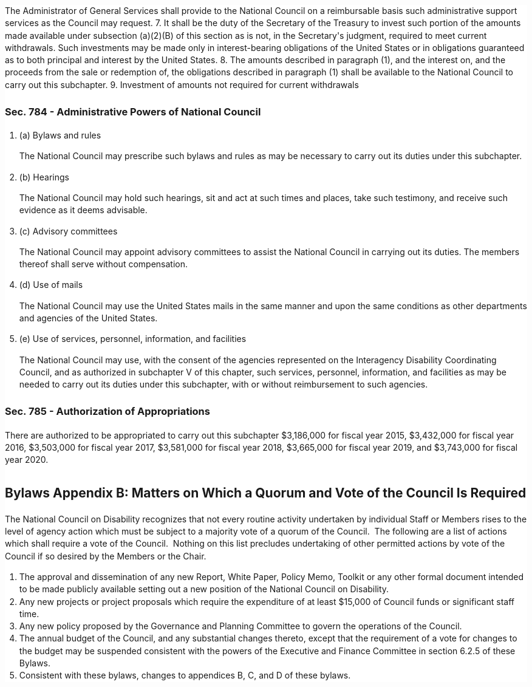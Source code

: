    The Administrator of General Services shall provide to the National Council on a reimbursable basis such administrative support services as the Council may request.
7. It shall be the duty of the Secretary of the Treasury to invest such portion of the amounts made available under subsection (a)(2)(B) of this section as is not, in the Secretary's judgment, required to meet current withdrawals. Such investments may be made only in interest-bearing obligations of the United States or in obligations guaranteed as to both principal and interest by the United States.
8. The amounts described in paragraph (1), and the interest on, and the proceeds from the sale or redemption of, the obligations described in paragraph (1) shall be available to the National Council to carry out this subchapter.
9. Investment of amounts not required for current withdrawals

### Sec. 784 - Administrative Powers of National Council

1. (a) Bylaws and rules

   The National Council may prescribe such bylaws and rules as may be necessary to carry out its duties under this subchapter.
2. (b) Hearings

   The National Council may hold such hearings, sit and act at such times and places, take such testimony, and receive such evidence as it deems advisable.
3. (c) Advisory committees

   The National Council may appoint advisory committees to assist the National Council in carrying out its duties. The members thereof shall serve without compensation.
4. (d) Use of mails

   The National Council may use the United States mails in the same manner and upon the same conditions as other departments and agencies of the United States.
5. (e) Use of services, personnel, information, and facilities

   The National Council may use, with the consent of the agencies represented on the Interagency Disability Coordinating Council, and as authorized in subchapter V of this chapter, such services, personnel, information, and facilities as may be needed to carry out its duties under this subchapter, with or without reimbursement to such agencies.

### Sec. 785 - Authorization of Appropriations

There are authorized to be appropriated to carry out this subchapter $3,186,000 for fiscal year 2015, $3,432,000 for fiscal year 2016, $3,503,000 for fiscal year 2017, $3,581,000 for fiscal year 2018, $3,665,000 for fiscal year 2019, and $3,743,000 for fiscal year 2020.

## Bylaws Appendix B: Matters on Which a Quorum and Vote of the Council Is Required

The National Council on Disability recognizes that not every routine activity undertaken by individual Staff or Members rises to the level of agency action which must be subject to a majority vote of a quorum of the Council.  The following are a list of actions which shall require a vote of the Council.  Nothing on this list precludes undertaking of other permitted actions by vote of the Council if so desired by the Members or the Chair.

1. The approval and dissemination of any new Report, White Paper, Policy Memo, Toolkit or any other formal document intended to be made publicly available setting out a new position of the National Council on Disability.
2. Any new projects or project proposals which require the expenditure of at least $15,000 of Council funds or significant staff time.
3. Any new policy proposed by the Governance and Planning Committee to govern the operations of the Council.
4. The annual budget of the Council, and any substantial changes thereto, except that the requirement of a vote for changes to the budget may be suspended consistent with the powers of the Executive and Finance Committee in section 6.2.5 of these Bylaws.
5. Consistent with these bylaws, changes to appendices B, C, and D of these bylaws.
